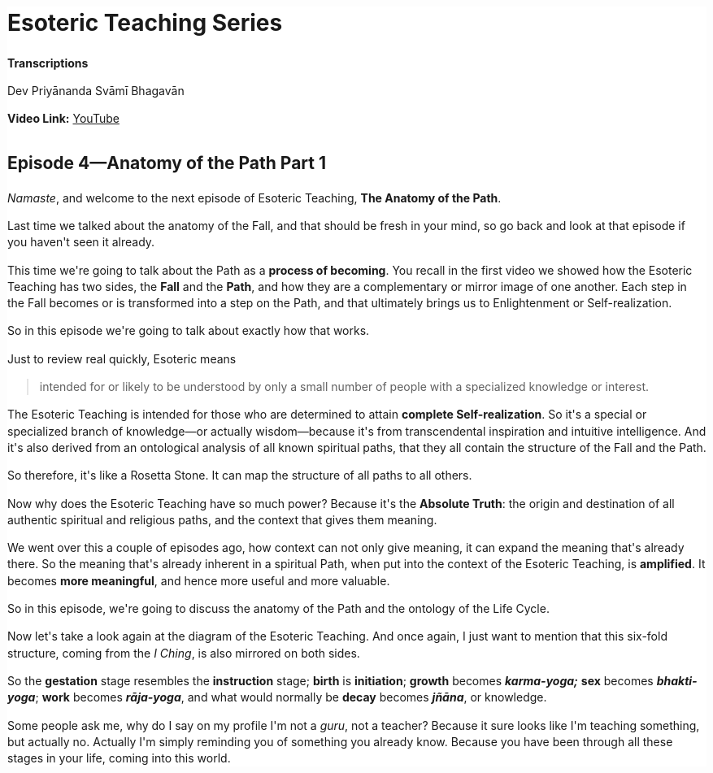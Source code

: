 # Esoteric Teaching Series

**Transcriptions**

Dev Priyānanda Svāmī Bhagavān

**Video Link:** [YouTube](https://www.youtube.com/watch?v=E4pca8AxyS0)

## Episode 4—Anatomy of the Path Part 1

*Namaste*, and welcome to the next episode of Esoteric Teaching, **The Anatomy of the Path**.

Last time we talked about the anatomy of the Fall, and that should be fresh in your mind, so go back and look at that episode if you haven't seen it already. 

This time we're going to talk about the Path as a **process of becoming**. You recall in the first video we showed how the Esoteric Teaching has two sides, the **Fall** and the **Path**, and how they are a complementary or mirror image of one another. Each step in the Fall becomes or is transformed into a step on the Path, and that ultimately brings us to Enlightenment or Self-realization.

So in this episode we're going to talk about exactly how that works.

Just to review real quickly, Esoteric means 

> intended for or likely to be understood by only a small number of people with a specialized knowledge or interest.

The Esoteric Teaching is intended for those who are determined to attain **complete Self-realization**. So it's a special or specialized branch of knowledge—or actually wisdom—because it's from transcendental inspiration and intuitive intelligence. And it's also derived from an ontological analysis of all known spiritual paths, that they all contain the structure of the Fall and the Path.

So therefore, it's like a Rosetta Stone. It can map the structure of all paths to all others.

Now why does the Esoteric Teaching have so much power? Because it's the **Absolute Truth**: the origin and destination of all authentic spiritual and religious paths, and the context that gives them meaning.

We went over this a couple of episodes ago, how context can not only give meaning, it can expand the meaning that's already there. So the meaning that's already inherent in a spiritual Path, when put into the context of the Esoteric Teaching, is **amplified**. It becomes **more meaningful**, and hence more useful and more valuable.

So in this episode, we're going to discuss the anatomy of the Path and the ontology of the Life Cycle.

Now let's take a look again at the diagram of the Esoteric Teaching. And once again, I just want to mention that this six-fold structure, coming from the *I Ching*, is also mirrored on both sides.

So the **gestation** stage resembles the **instruction** stage; **birth** is **initiation**; **growth** becomes ***karma-yoga;*** **sex** becomes ***bhakti-yoga***; **work** becomes ***rāja-yoga***, and what would normally be **decay** becomes ***jñāna***, or knowledge.

Some people ask me, why do I say on my profile I'm not a *guru*, not a teacher? Because it sure looks like I'm teaching something, but actually no. Actually I'm simply reminding you of something you already know. Because you have been through all these stages in your life, coming into this world.
